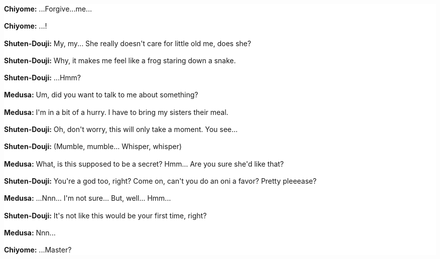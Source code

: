  
**Chiyome:**
...Forgive...me...

 
**Chiyome:**
...!

 
**Shuten-Douji:**
My, my... She really doesn't care for little old me, does she?

 
**Shuten-Douji:**
Why, it makes me feel like a frog staring down a snake.

 
**Shuten-Douji:**
...Hmm?

 
**Medusa:**
Um, did you want to talk to me about something?

 
**Medusa:**
I'm in a bit of a hurry.
I have to bring my sisters their meal.

 
**Shuten-Douji:**
Oh, don't worry, this will only take a moment.
You see...

 
**Shuten-Douji:**
(Mumble, mumble... Whisper, whisper)

 
**Medusa:**
What, is this supposed to be a secret?
Hmm... Are you sure she'd like that?

 
**Shuten-Douji:**
You're a god too, right? Come on, can't you do an oni a favor? Pretty pleeease?

 
**Medusa:**
...Nnn... I'm not sure...
But, well... Hmm...

 
**Shuten-Douji:**
It's not like this would be your first time, right?

 
**Medusa:**
Nnn...

 
**Chiyome:**
...Master?

 